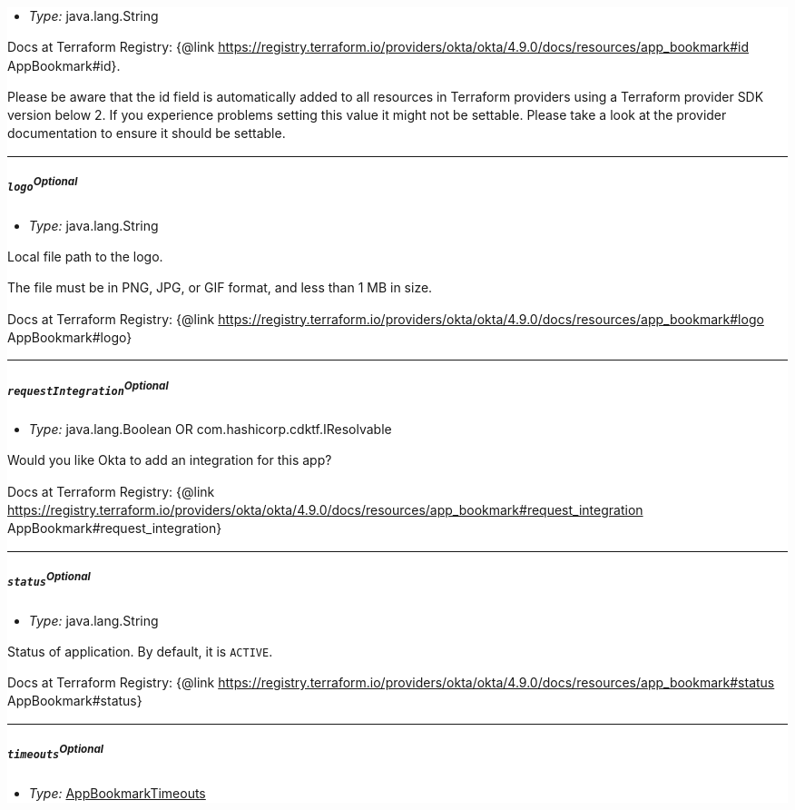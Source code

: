 - *Type:* java.lang.String

Docs at Terraform Registry: {@link https://registry.terraform.io/providers/okta/okta/4.9.0/docs/resources/app_bookmark#id AppBookmark#id}.

Please be aware that the id field is automatically added to all resources in Terraform providers using a Terraform provider SDK version below 2.
If you experience problems setting this value it might not be settable. Please take a look at the provider documentation to ensure it should be settable.

---

##### `logo`<sup>Optional</sup> <a name="logo" id="@cdktf/provider-okta.appBookmark.AppBookmark.Initializer.parameter.logo"></a>

- *Type:* java.lang.String

Local file path to the logo.

The file must be in PNG, JPG, or GIF format, and less than 1 MB in size.

Docs at Terraform Registry: {@link https://registry.terraform.io/providers/okta/okta/4.9.0/docs/resources/app_bookmark#logo AppBookmark#logo}

---

##### `requestIntegration`<sup>Optional</sup> <a name="requestIntegration" id="@cdktf/provider-okta.appBookmark.AppBookmark.Initializer.parameter.requestIntegration"></a>

- *Type:* java.lang.Boolean OR com.hashicorp.cdktf.IResolvable

Would you like Okta to add an integration for this app?

Docs at Terraform Registry: {@link https://registry.terraform.io/providers/okta/okta/4.9.0/docs/resources/app_bookmark#request_integration AppBookmark#request_integration}

---

##### `status`<sup>Optional</sup> <a name="status" id="@cdktf/provider-okta.appBookmark.AppBookmark.Initializer.parameter.status"></a>

- *Type:* java.lang.String

Status of application. By default, it is `ACTIVE`.

Docs at Terraform Registry: {@link https://registry.terraform.io/providers/okta/okta/4.9.0/docs/resources/app_bookmark#status AppBookmark#status}

---

##### `timeouts`<sup>Optional</sup> <a name="timeouts" id="@cdktf/provider-okta.appBookmark.AppBookmark.Initializer.parameter.timeouts"></a>

- *Type:* <a href="#@cdktf/provider-okta.appBookmark.AppBookmarkTimeouts">AppBookmarkTimeouts</a>
